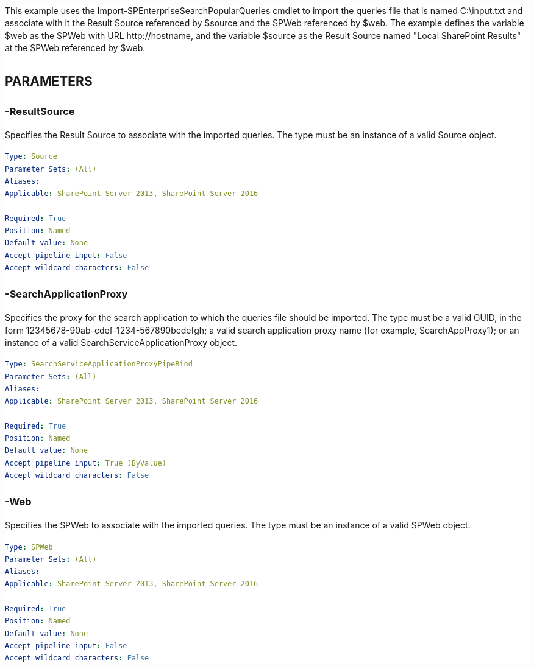 This example uses the Import-SPEnterpriseSearchPopularQueries cmdlet to import the queries file that is named C:\input.txt and associate with it the Result Source referenced by $source and the SPWeb referenced by $web.
The example defines the variable $web as the SPWeb with URL http://hostname, and the variable $source as the Result Source named "Local SharePoint Results" at the SPWeb referenced by $web.

## PARAMETERS

### -ResultSource
Specifies the Result Source to associate with the imported queries.
The type must be an instance of a valid Source object.

```yaml
Type: Source
Parameter Sets: (All)
Aliases: 
Applicable: SharePoint Server 2013, SharePoint Server 2016

Required: True
Position: Named
Default value: None
Accept pipeline input: False
Accept wildcard characters: False
```

### -SearchApplicationProxy
Specifies the proxy for the search application to which the queries file should be imported.
The type must be a valid GUID, in the form 12345678-90ab-cdef-1234-567890bcdefgh; a valid search application proxy name (for example, SearchAppProxy1); or an instance of a valid SearchServiceApplicationProxy object.

```yaml
Type: SearchServiceApplicationProxyPipeBind
Parameter Sets: (All)
Aliases: 
Applicable: SharePoint Server 2013, SharePoint Server 2016

Required: True
Position: Named
Default value: None
Accept pipeline input: True (ByValue)
Accept wildcard characters: False
```

### -Web
Specifies the SPWeb to associate with the imported queries.
The type must be an instance of a valid SPWeb object.

```yaml
Type: SPWeb
Parameter Sets: (All)
Aliases: 
Applicable: SharePoint Server 2013, SharePoint Server 2016

Required: True
Position: Named
Default value: None
Accept pipeline input: False
Accept wildcard characters: False
```
